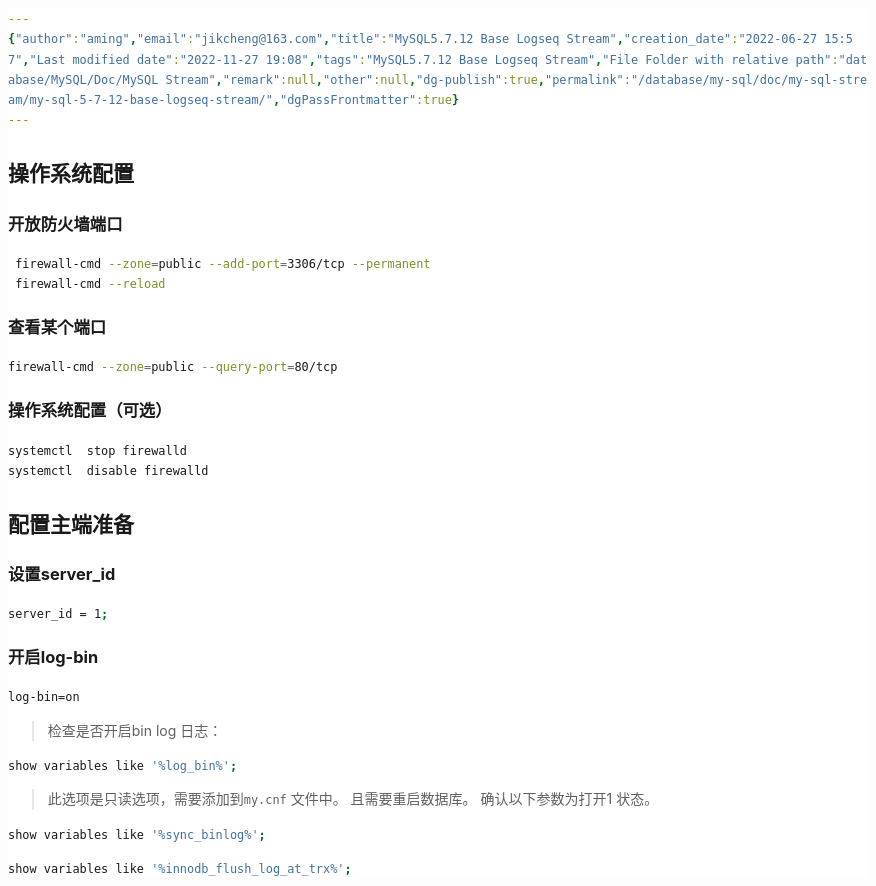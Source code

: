 ```yaml
---
{"author":"aming","email":"jikcheng@163.com","title":"MySQL5.7.12 Base Logseq Stream","creation_date":"2022-06-27 15:57","Last modified date":"2022-11-27 19:08","tags":"MySQL5.7.12 Base Logseq Stream","File Folder with relative path":"database/MySQL/Doc/MySQL Stream","remark":null,"other":null,"dg-publish":true,"permalink":"/database/my-sql/doc/my-sql-stream/my-sql-5-7-12-base-logseq-stream/","dgPassFrontmatter":true}
---
```






## 操作系统配置
### 开放防火墙端口
```bash
 firewall-cmd --zone=public --add-port=3306/tcp --permanent 
 firewall-cmd --reload
```
### 查看某个端口
```bash
firewall-cmd --zone=public --query-port=80/tcp
```
### 操作系统配置（可选）
```bash
systemctl  stop firewalld
systemctl  disable firewalld
```
## 配置主端准备
### 设置server_id
```bash
server_id = 1;
```
### 开启log-bin

```bash
log-bin=on
```
> 检查是否开启bin log 日志：
```bash
show variables like '%log_bin%';
```
> 此选项是只读选项，需要添加到`my.cnf` 文件中。 且需要重启数据库。
> 确认以下参数为打开1 状态。
```bash
show variables like '%sync_binlog%';
```

```bash
show variables like '%innodb_flush_log_at_trx%';
```
